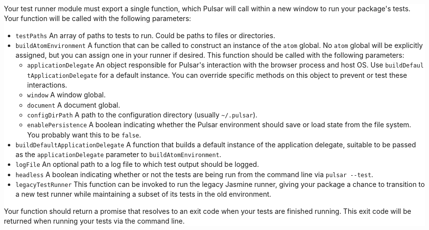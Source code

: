 Your test runner module must export a single function, which Pulsar will call
within a new window to run your package's tests. Your function will be called
with the following parameters:

- `testPaths` An array of paths to tests to run. Could be paths to files or
  directories.
- `buildAtomEnvironment` A function that can be called to construct an instance
  of the `atom` global. No `atom` global will be explicitly assigned, but you
  can assign one in your runner if desired. This function should be called with
  the following parameters:
  - `applicationDelegate` An object responsible for Pulsar's interaction with
    the browser process and host OS. Use `buildDefaultApplicationDelegate` for a
    default instance. You can override specific methods on this object to prevent
    or test these interactions.
  - `window` A window global.
  - `document` A document global.
  - `configDirPath` A path to the configuration directory (usually `~/.pulsar`).
  - `enablePersistence` A boolean indicating whether the Pulsar environment
    should save or load state from the file system. You probably want this to be
    `false`.
- `buildDefaultApplicationDelegate` A function that builds a default instance
  of the application delegate, suitable to be passed as the `applicationDelegate`
  parameter to `buildAtomEnvironment`.
- `logFile` An optional path to a log file to which test output should be logged.
- `headless` A boolean indicating whether or not the tests are being run from
  the command line via `pulsar --test`.
- `legacyTestRunner` This function can be invoked to run the legacy Jasmine
  runner, giving your package a chance to transition to a new test runner while
  maintaining a subset of its tests in the old environment.

Your function should return a promise that resolves to an exit code when your
tests are finished running. This exit code will be returned when running your
tests via the command line.
